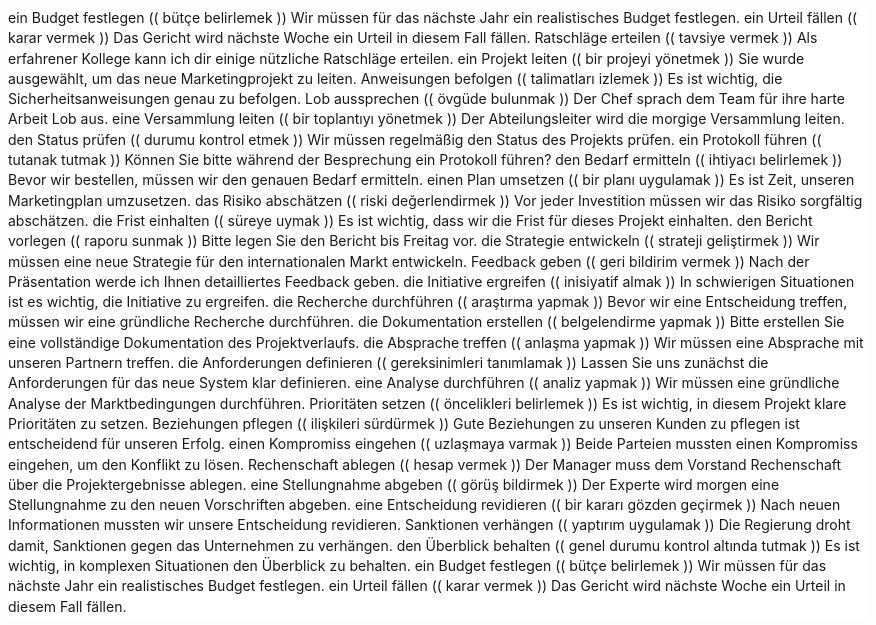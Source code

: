 ein Budget festlegen (( bütçe belirlemek )) 
  Wir müssen für das nächste Jahr ein realistisches Budget festlegen.
ein Urteil fällen (( karar vermek )) 
  Das Gericht wird nächste Woche ein Urteil in diesem Fall fällen.
Ratschläge erteilen (( tavsiye vermek )) 
  Als erfahrener Kollege kann ich dir einige nützliche Ratschläge erteilen.
ein Projekt leiten (( bir projeyi yönetmek )) 
  Sie wurde ausgewählt, um das neue Marketingprojekt zu leiten.
Anweisungen befolgen (( talimatları izlemek )) 
  Es ist wichtig, die Sicherheitsanweisungen genau zu befolgen.
Lob aussprechen (( övgüde bulunmak )) 
  Der Chef sprach dem Team für ihre harte Arbeit Lob aus.
eine Versammlung leiten (( bir toplantıyı yönetmek )) 
  Der Abteilungsleiter wird die morgige Versammlung leiten.
den Status prüfen (( durumu kontrol etmek )) 
  Wir müssen regelmäßig den Status des Projekts prüfen.
ein Protokoll führen (( tutanak tutmak )) 
  Können Sie bitte während der Besprechung ein Protokoll führen?
den Bedarf ermitteln (( ihtiyacı belirlemek )) 
  Bevor wir bestellen, müssen wir den genauen Bedarf ermitteln.
einen Plan umsetzen (( bir planı uygulamak )) 
  Es ist Zeit, unseren Marketingplan umzusetzen.
das Risiko abschätzen (( riski değerlendirmek )) 
  Vor jeder Investition müssen wir das Risiko sorgfältig abschätzen.
die Frist einhalten (( süreye uymak )) 
  Es ist wichtig, dass wir die Frist für dieses Projekt einhalten.
den Bericht vorlegen (( raporu sunmak )) 
  Bitte legen Sie den Bericht bis Freitag vor.
die Strategie entwickeln (( strateji geliştirmek )) 
  Wir müssen eine neue Strategie für den internationalen Markt entwickeln.
Feedback geben (( geri bildirim vermek )) 
  Nach der Präsentation werde ich Ihnen detailliertes Feedback geben.
die Initiative ergreifen (( inisiyatif almak )) 
  In schwierigen Situationen ist es wichtig, die Initiative zu ergreifen.
die Recherche durchführen (( araştırma yapmak )) 
  Bevor wir eine Entscheidung treffen, müssen wir eine gründliche Recherche durchführen.
die Dokumentation erstellen (( belgelendirme yapmak )) 
  Bitte erstellen Sie eine vollständige Dokumentation des Projektverlaufs.
die Absprache treffen (( anlaşma yapmak )) 
  Wir müssen eine Absprache mit unseren Partnern treffen.
die Anforderungen definieren (( gereksinimleri tanımlamak )) 
  Lassen Sie uns zunächst die Anforderungen für das neue System klar definieren.
eine Analyse durchführen (( analiz yapmak )) 
  Wir müssen eine gründliche Analyse der Marktbedingungen durchführen.
Prioritäten setzen (( öncelikleri belirlemek )) 
  Es ist wichtig, in diesem Projekt klare Prioritäten zu setzen.
Beziehungen pflegen (( ilişkileri sürdürmek )) 
  Gute Beziehungen zu unseren Kunden zu pflegen ist entscheidend für unseren Erfolg.
einen Kompromiss eingehen (( uzlaşmaya varmak )) 
  Beide Parteien mussten einen Kompromiss eingehen, um den Konflikt zu lösen.
Rechenschaft ablegen (( hesap vermek )) 
  Der Manager muss dem Vorstand Rechenschaft über die Projektergebnisse ablegen.
eine Stellungnahme abgeben (( görüş bildirmek )) 
  Der Experte wird morgen eine Stellungnahme zu den neuen Vorschriften abgeben.
eine Entscheidung revidieren (( bir kararı gözden geçirmek )) 
  Nach neuen Informationen mussten wir unsere Entscheidung revidieren.
Sanktionen verhängen (( yaptırım uygulamak )) 
  Die Regierung droht damit, Sanktionen gegen das Unternehmen zu verhängen.
den Überblick behalten (( genel durumu kontrol altında tutmak )) 
  Es ist wichtig, in komplexen Situationen den Überblick zu behalten.
ein Budget festlegen (( bütçe belirlemek )) 
  Wir müssen für das nächste Jahr ein realistisches Budget festlegen.
ein Urteil fällen (( karar vermek )) 
  Das Gericht wird nächste Woche ein Urteil in diesem Fall fällen.